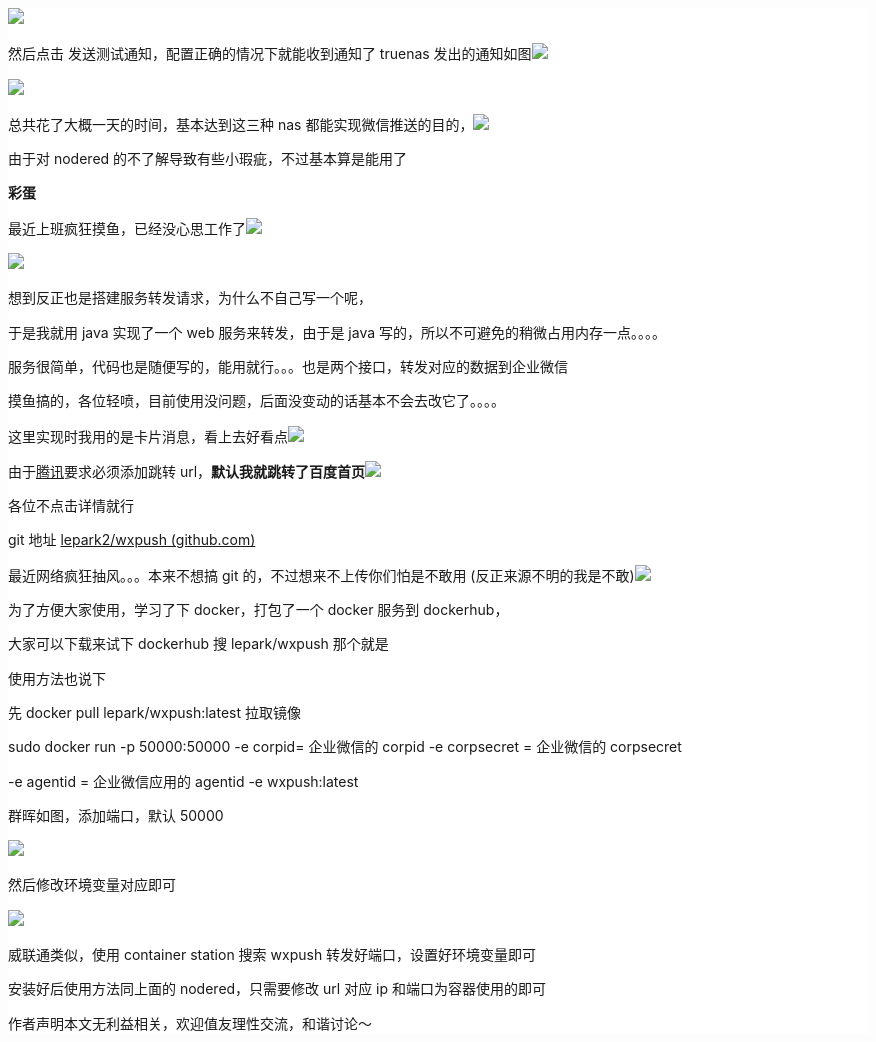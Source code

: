![](https://qnam.smzdm.com/202201/11/61dd54c4675222657.png_e600.jpg)

然后点击 发送测试通知，配置正确的情况下就能收到通知了 truenas 发出的通知如图![](https://res.smzdm.com/images/emotions/118.png)

![](https://qnam.smzdm.com/202201/11/61dd54cfcd4145906.png_e600.jpg)

总共花了大概一天的时间，基本达到这三种 nas 都能实现微信推送的目的，![](https://res.smzdm.com/images/emotions/106.png)

由于对 nodered 的不了解导致有些小瑕疵，不过基本算是能用了

**彩蛋**

最近上班疯狂摸鱼，已经没心思工作了![](https://res.smzdm.com/images/emotions/80.png)

![](https://qnam.smzdm.com/202201/12/61de379c3a9882113.jpg_e600.jpg)

想到反正也是搭建服务转发请求，为什么不自己写一个呢，

于是我就用 java 实现了一个 web 服务来转发，由于是 java 写的，所以不可避免的稍微占用内存一点。。。。

服务很简单，代码也是随便写的，能用就行。。。也是两个接口，转发对应的数据到企业微信

摸鱼搞的，各位轻喷，目前使用没问题，后面没变动的话基本不会去改它了。。。。

这里实现时我用的是卡片消息，看上去好看点![](https://res.smzdm.com/images/emotions/90.png)

由于[腾讯](https://pinpai.m.smzdm.com/19011/)要求必须添加跳转 url，**默认我就跳转了百度首页**![](https://res.smzdm.com/images/emotions/79.png)

各位不点击详情就行

git 地址 [lepark2/wxpush (github.com)](https://github.com/lepark2/wxpush)

最近网络疯狂抽风。。。本来不想搞 git 的，不过想来不上传你们怕是不敢用 (反正来源不明的我是不敢)![](https://res.smzdm.com/images/emotions/90.png)

为了方便大家使用，学习了下 docker，打包了一个 docker 服务到 dockerhub，

大家可以下载来试下 dockerhub 搜 lepark/wxpush 那个就是

使用方法也说下

先 docker pull lepark/wxpush:latest 拉取镜像

sudo docker run -p 50000:50000 -e corpid= 企业微信的 corpid -e corpsecret = 企业微信的 corpsecret

-e agentid = 企业微信应用的 agentid -e wxpush:latest

群晖如图，添加端口，默认 50000

![](https://qnam.smzdm.com/202201/11/61dd54f6270c75059.png_e600.jpg)

然后修改环境变量对应即可

![](https://qnam.smzdm.com/202201/11/61dd55200b96c7560.png_e600.jpg)

威联通类似，使用 container station 搜索 wxpush 转发好端口，设置好环境变量即可

安装好后使用方法同上面的 nodered，只需要修改 url 对应 ip 和端口为容器使用的即可

作者声明本文无利益相关，欢迎值友理性交流，和谐讨论～